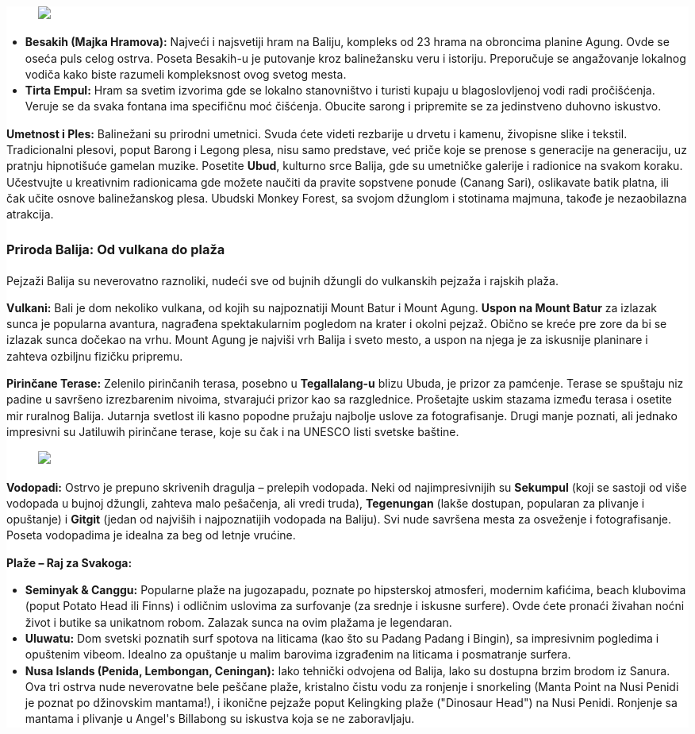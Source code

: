 <figure class="article-image-box">
  <img src="/slike/bali/bali1.jpg">
</figure>

* **<span class="highlight-text">Besakih (Majka Hramova):</span>** Najveći i najsvetiji hram na Baliju, kompleks od 23 hrama na obroncima planine Agung. Ovde se oseća puls celog ostrva. Poseta Besakih-u je putovanje kroz balinežansku veru i istoriju. Preporučuje se angažovanje lokalnog vodiča kako biste razumeli kompleksnost ovog svetog mesta.
* **<span class="highlight-text">Tirta Empul:</span>** Hram sa svetim izvorima gde se lokalno stanovništvo i turisti kupaju u blagoslovljenoj vodi radi pročišćenja. Veruje se da svaka fontana ima specifičnu moć čišćenja. Obucite sarong i pripremite se za jedinstveno duhovno iskustvo.

**Umetnost i Ples:** Balinežani su prirodni umetnici. Svuda ćete videti rezbarije u drvetu i kamenu, živopisne slike i tekstil. Tradicionalni plesovi, poput Barong i Legong plesa, nisu samo predstave, već priče koje se prenose s generacije na generaciju, uz pratnju hipnotišuće gamelan muzike. Posetite **<span class="highlight-text">Ubud</span>**, kulturno srce Balija, gde su umetničke galerije i radionice na svakom koraku. Učestvujte u kreativnim radionicama gde možete naučiti da pravite sopstvene ponude (Canang Sari), oslikavate batik platna, ili čak učite osnove balinežanskog plesa. Ubudski Monkey Forest, sa svojom džunglom i stotinama majmuna, takođe je nezaobilazna atrakcija.

### Priroda Balija: Od vulkana do plaža

Pejzaži Balija su neverovatno raznoliki, nudeći sve od bujnih džungli do vulkanskih pejzaža i rajskih plaža.

**Vulkani:** Bali je dom nekoliko vulkana, od kojih su najpoznatiji Mount Batur i Mount Agung. **<span class="highlight-text">Uspon na Mount Batur</span>** za izlazak sunca je popularna avantura, nagrađena spektakularnim pogledom na krater i okolni pejzaž. Obično se kreće pre zore da bi se izlazak sunca dočekao na vrhu. Mount Agung je najviši vrh Balija i sveto mesto, a uspon na njega je za iskusnije planinare i zahteva ozbiljnu fizičku pripremu.

**Pirinčane Terase:** Zelenilo pirinčanih terasa, posebno u **<span class="highlight-text">Tegallalang-u</span>** blizu Ubuda, je prizor za pamćenje. Terase se spuštaju niz padine u savršeno izrezbarenim nivoima, stvarajući prizor kao sa razglednice. Prošetajte uskim stazama između terasa i osetite mir ruralnog Balija. Jutarnja svetlost ili kasno popodne pružaju najbolje uslove za fotografisanje. Drugi manje poznati, ali jednako impresivni su Jatiluwih pirinčane terase, koje su čak i na UNESCO listi svetske baštine.

<figure class="article-image-box">
  <img src="/slike/bali/bali2.jpg">
</figure>

**Vodopadi:** Ostrvo je prepuno skrivenih dragulja – prelepih vodopada. Neki od najimpresivnijih su **<span class="highlight-text">Sekumpul</span>** (koji se sastoji od više vodopada u bujnoj džungli, zahteva malo pešačenja, ali vredi truda), **<span class="highlight-text">Tegenungan</span>** (lakše dostupan, popularan za plivanje i opuštanje) i **<span class="highlight-text">Gitgit</span>** (jedan od najviših i najpoznatijih vodopada na Baliju). Svi nude savršena mesta za osveženje i fotografisanje. Poseta vodopadima je idealna za beg od letnje vrućine.

**Plaže – Raj za Svakoga:**
* **<span class="highlight-text">Seminyak & Canggu:</span>** Popularne plaže na jugozapadu, poznate po hipsterskoj atmosferi, modernim kafićima, beach klubovima (poput Potato Head ili Finns) i odličnim uslovima za surfovanje (za srednje i iskusne surfere). Ovde ćete pronaći živahan noćni život i butike sa unikatnom robom. Zalazak sunca na ovim plažama je legendaran.
* **<span class="highlight-text">Uluwatu:</span>** Dom svetski poznatih surf spotova na liticama (kao što su Padang Padang i Bingin), sa impresivnim pogledima i opuštenim vibeom. Idealno za opuštanje u malim barovima izgrađenim na liticama i posmatranje surfera.
* **<span class="highlight-text">Nusa Islands (Penida, Lembongan, Ceningan):</span>** Iako tehnički odvojena od Balija, lako su dostupna brzim brodom iz Sanura. Ova tri ostrva nude neverovatne bele peščane plaže, kristalno čistu vodu za ronjenje i snorkeling (Manta Point na Nusi Penidi je poznat po džinovskim mantama!), i ikonične pejzaže poput Kelingking plaže ("Dinosaur Head") na Nusi Penidi. Ronjenje sa mantama i plivanje u Angel's Billabong su iskustva koja se ne zaboravljaju.
